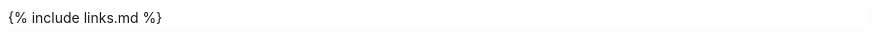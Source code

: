 </div>

[qwantz-easter-egg-ext]: https://chrome.google.com/webstore/detail/dinosaur-comics-easter-eg/bojkkeeefjmeogpgnlomodfkkfkfhabj

{% include links.md %}
